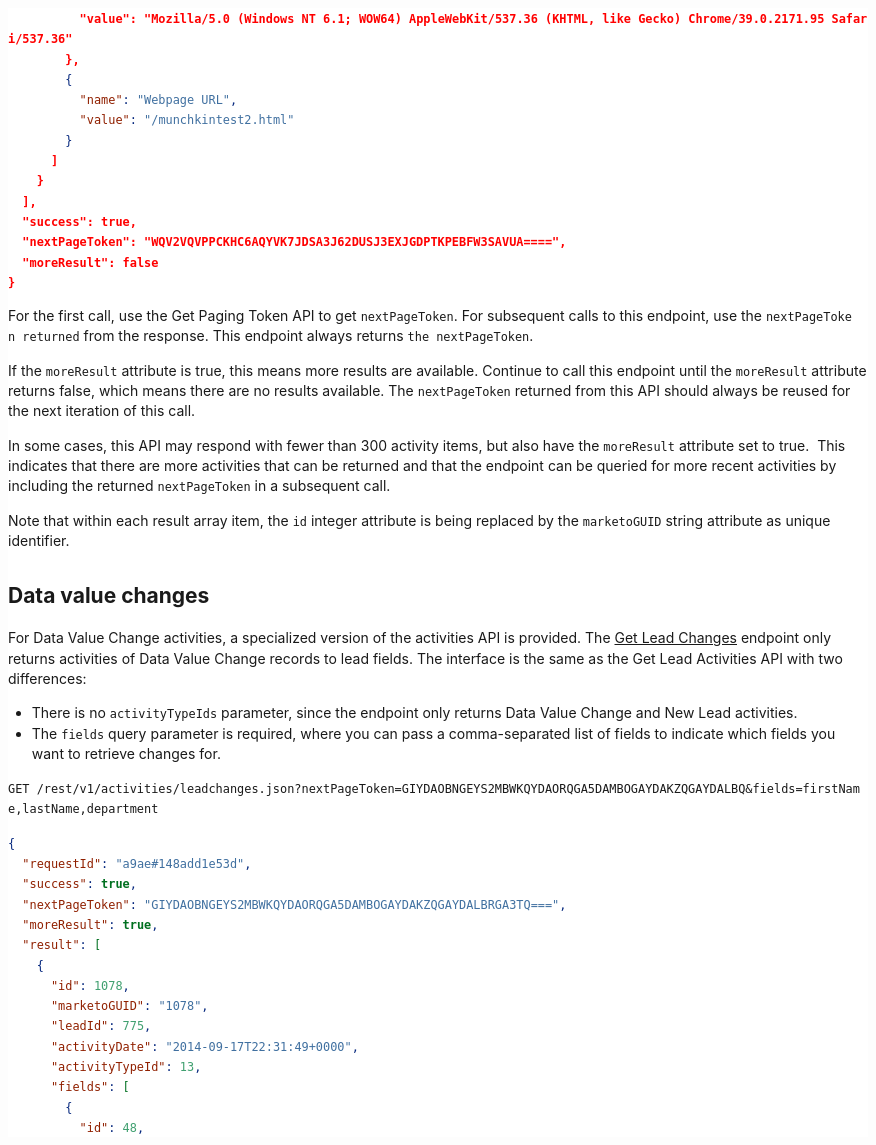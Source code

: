 ```json
          "value": "Mozilla/5.0 (Windows NT 6.1; WOW64) AppleWebKit/537.36 (KHTML, like Gecko) Chrome/39.0.2171.95 Safari/537.36"
        },
        {
          "name": "Webpage URL",
          "value": "/munchkintest2.html"
        }
      ]
    }
  ],
  "success": true,
  "nextPageToken": "WQV2VQVPPCKHC6AQYVK7JDSA3J62DUSJ3EXJGDPTKPEBFW3SAVUA====",
  "moreResult": false
}
```

For the first call, use the Get Paging Token API to get `nextPageToken`. For subsequent calls to this endpoint, use the `nextPageToken returned` from the response. This endpoint always returns `the nextPageToken`.

If the `moreResult` attribute is true, this means more results are available. Continue to call this endpoint until the `moreResult` attribute returns false, which means there are no results available. The `nextPageToken` returned from this API should always be reused for the next iteration of this call.

In some cases, this API may respond with fewer than 300 activity items, but also have the `moreResult` attribute set to true.  This indicates that there are more activities that can be returned and that the endpoint can be queried for more recent activities by including the returned `nextPageToken` in a subsequent call.

Note that within each result array item, the `id` integer attribute is being replaced by the `marketoGUID` string attribute as unique identifier. 

## Data value changes

For Data Value Change activities, a specialized version of the activities API is provided. The [Get Lead Changes](https://developer.adobe.com/marketo-apis/api/mapi/#tag/Activities/operation/getLeadChangesUsingGET) endpoint only returns activities of Data Value Change records to lead fields. The interface is the same as the Get Lead Activities API with two differences:

* There is no `activityTypeIds` parameter, since the endpoint only returns Data Value Change and New Lead activities.
* The `fields` query parameter is required, where you can pass a comma-separated list of fields to indicate which fields you want to retrieve changes for.

```
GET /rest/v1/activities/leadchanges.json?nextPageToken=GIYDAOBNGEYS2MBWKQYDAORQGA5DAMBOGAYDAKZQGAYDALBQ&fields=firstName,lastName,department
```

```json
{
  "requestId": "a9ae#148add1e53d",
  "success": true,
  "nextPageToken": "GIYDAOBNGEYS2MBWKQYDAORQGA5DAMBOGAYDAKZQGAYDALBRGA3TQ===",
  "moreResult": true,
  "result": [
    {
      "id": 1078,
      "marketoGUID": "1078",
      "leadId": 775,
      "activityDate": "2014-09-17T22:31:49+0000",
      "activityTypeId": 13,
      "fields": [
        {
          "id": 48,
```